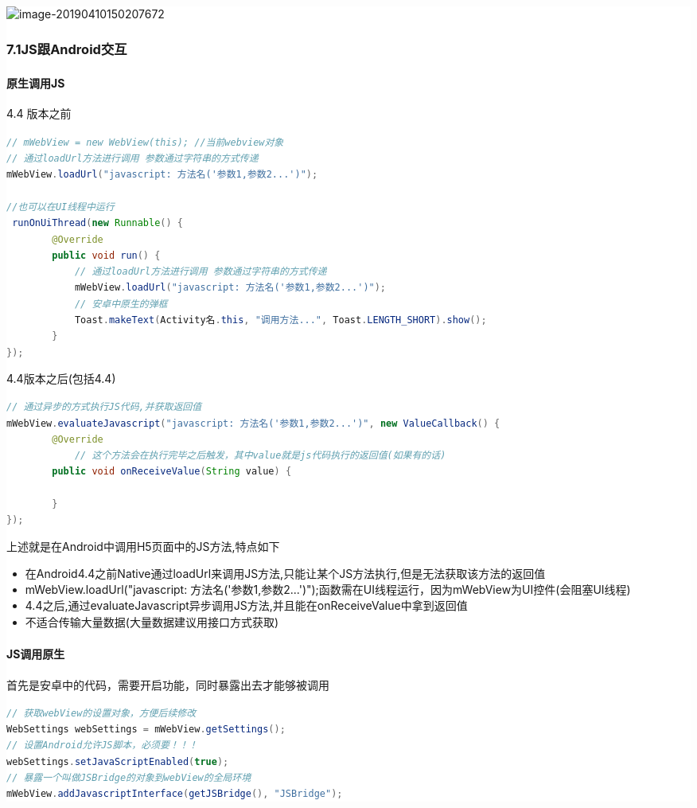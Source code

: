 ![image-20190410150207672](/app/image-20190410150207672.png)
### 7.1JS跟Android交互

#### 原生调用JS

4.4 版本之前

```java
// mWebView = new WebView(this); //当前webview对象		
// 通过loadUrl方法进行调用 参数通过字符串的方式传递
mWebView.loadUrl("javascript: 方法名('参数1,参数2...')"); 

//也可以在UI线程中运行
 runOnUiThread(new Runnable() {  
        @Override  
        public void run() {  
          	// 通过loadUrl方法进行调用 参数通过字符串的方式传递
            mWebView.loadUrl("javascript: 方法名('参数1,参数2...')");  
          	// 安卓中原生的弹框
            Toast.makeText(Activity名.this, "调用方法...", Toast.LENGTH_SHORT).show();  
        }  
});  
```



4.4版本之后(包括4.4)

```java
// 通过异步的方式执行JS代码,并获取返回值	
mWebView.evaluateJavascript("javascript: 方法名('参数1,参数2...')", new ValueCallback() {
        @Override
  			// 这个方法会在执行完毕之后触发，其中value就是js代码执行的返回值(如果有的话)
        public void onReceiveValue(String value) {
    		
        }
});
```

上述就是在Android中调用H5页面中的JS方法,特点如下

- 在Android4.4之前Native通过loadUrl来调用JS方法,只能让某个JS方法执行,但是无法获取该方法的返回值
- mWebView.loadUrl("javascript: 方法名('参数1,参数2...')");函数需在UI线程运行，因为mWebView为UI控件(会阻塞UI线程)
- 4.4之后,通过evaluateJavascript异步调用JS方法,并且能在onReceiveValue中拿到返回值
- 不适合传输大量数据(大量数据建议用接口方式获取)

#### JS调用原生

首先是安卓中的代码，需要开启功能，同时暴露出去才能够被调用

```java
// 获取webView的设置对象，方便后续修改
WebSettings webSettings = mWebView.getSettings();  
// 设置Android允许JS脚本，必须要！！！
webSettings.setJavaScriptEnabled(true);
// 暴露一个叫做JSBridge的对象到webView的全局环境
mWebView.addJavascriptInterface(getJSBridge(), "JSBridge");
```
